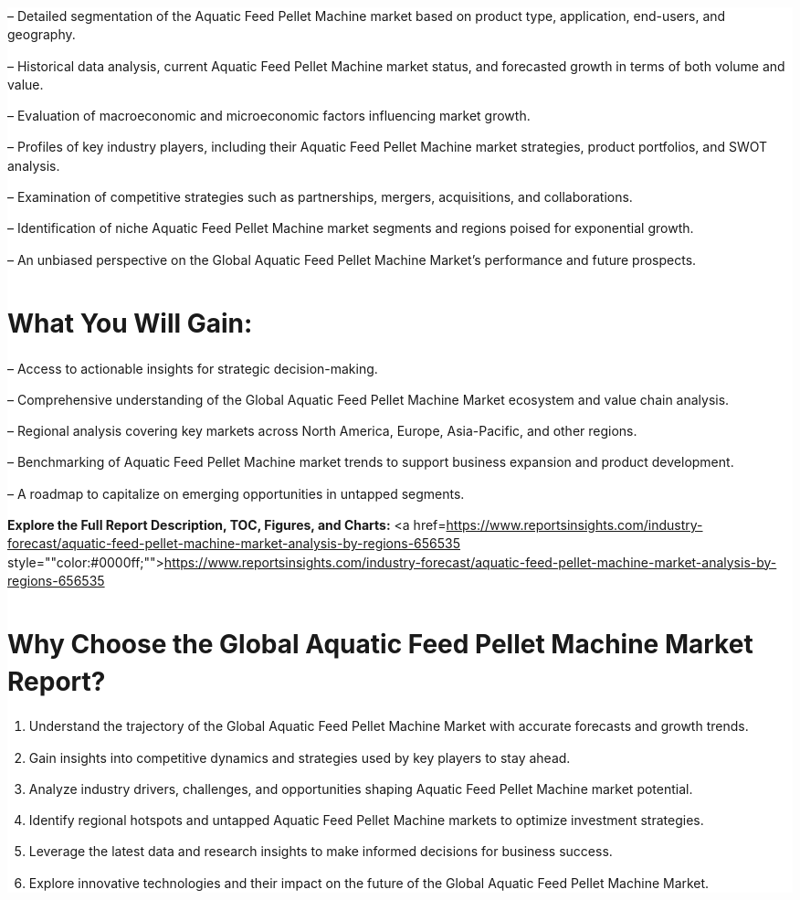 – Detailed segmentation of the Aquatic Feed Pellet Machine market based on product type, application, end-users, and geography.

– Historical data analysis, current Aquatic Feed Pellet Machine market status, and forecasted growth in terms of both volume and value.

– Evaluation of macroeconomic and microeconomic factors influencing market growth.

– Profiles of key industry players, including their Aquatic Feed Pellet Machine market strategies, product portfolios, and SWOT analysis.

– Examination of competitive strategies such as partnerships, mergers, acquisitions, and collaborations.

– Identification of niche Aquatic Feed Pellet Machine market segments and regions poised for exponential growth.

– An unbiased perspective on the Global Aquatic Feed Pellet Machine Market’s performance and future prospects.

# <strong>What You Will Gain:</strong>

– Access to actionable insights for strategic decision-making.

– Comprehensive understanding of the Global Aquatic Feed Pellet Machine Market ecosystem and value chain analysis.

– Regional analysis covering key markets across North America, Europe, Asia-Pacific, and other regions.

– Benchmarking of Aquatic Feed Pellet Machine market trends to support business expansion and product development.

– A roadmap to capitalize on emerging opportunities in untapped segments.

<strong>Explore the Full Report Description, TOC, Figures, and Charts:</strong>
<a href=https://www.reportsinsights.com/industry-forecast/aquatic-feed-pellet-machine-market-analysis-by-regions-656535 style=""color:#0000ff;"">https://www.reportsinsights.com/industry-forecast/aquatic-feed-pellet-machine-market-analysis-by-regions-656535</a>

# <strong>Why Choose the Global Aquatic Feed Pellet Machine Market Report?</strong>

1. Understand the trajectory of the Global Aquatic Feed Pellet Machine Market with accurate forecasts and growth trends.

2. Gain insights into competitive dynamics and strategies used by key players to stay ahead.

3. Analyze industry drivers, challenges, and opportunities shaping Aquatic Feed Pellet Machine market potential.

4. Identify regional hotspots and untapped Aquatic Feed Pellet Machine markets to optimize investment strategies.

5. Leverage the latest data and research insights to make informed decisions for business success.

6. Explore innovative technologies and their impact on the future of the Global Aquatic Feed Pellet Machine Market.
